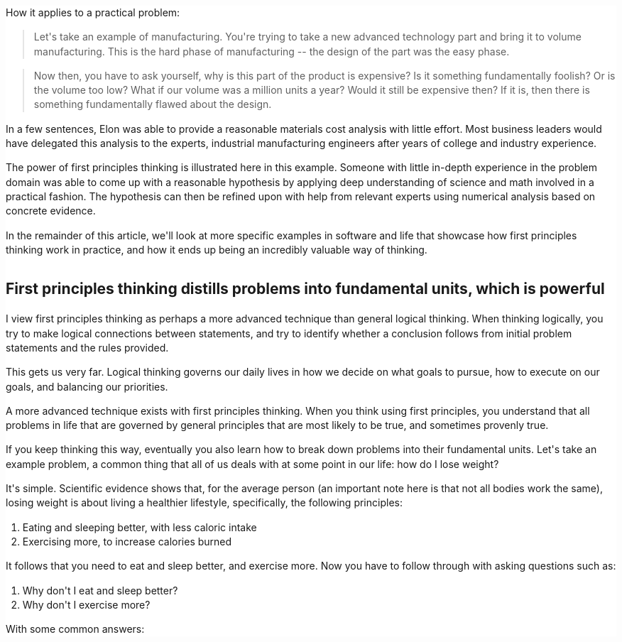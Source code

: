 How it applies to a practical problem:

> Let's take an example of manufacturing. You're trying to take a new advanced technology part and bring it to volume manufacturing. This is the hard phase of manufacturing -- the design of the part was the easy phase.

>  Now then, you have to ask yourself, why is this part of the product is expensive? Is it something fundamentally foolish? Or is the volume too low? What if our volume was a million units a year? Would it still be expensive then? If it is, then there is something fundamentally flawed about the design.

In a few sentences, Elon was able to provide a reasonable materials cost analysis with little effort. Most business leaders would have delegated this analysis to the experts, industrial manufacturing engineers after years of college and industry experience.

The power of first principles thinking is illustrated here in this example. Someone with little in-depth experience in the problem domain was able to come up with a reasonable hypothesis by applying deep understanding of science and math involved in a practical fashion. The hypothesis can then be refined upon with help from relevant experts using numerical analysis based on concrete evidence.

In the remainder of this article, we'll look at more specific examples in software and life that showcase how first principles thinking work in practice, and how it ends up being an incredibly valuable way of thinking.

## First principles thinking distills problems into fundamental units, which is powerful

I view first principles thinking as perhaps a more advanced technique than general logical thinking. When thinking logically, you try to make logical connections between statements, and try to identify whether a conclusion follows from initial problem statements and the rules provided.

This gets us very far. Logical thinking governs our daily lives in how we decide on what goals to pursue, how to execute on our goals, and balancing our priorities.

A more advanced technique exists with first principles thinking. When you think using first principles, you understand that all problems in life that are governed by general principles that are most likely to be true, and sometimes provenly true.

If you keep thinking this way, eventually you also learn how to break down problems into their fundamental units. Let's take an example problem, a common thing that all of us deals with at some point in our life: how do I lose weight?

It's simple. Scientific evidence shows that, for the average person (an important note here is that not all bodies work the same), losing weight is about living a healthier lifestyle, specifically, the following principles:

1. Eating and sleeping better, with less caloric intake
2. Exercising more, to increase calories burned

It follows that you need to eat and sleep better, and exercise more. Now you have to follow through with asking questions such as:

1. Why don't I eat and sleep better?
2. Why don't I exercise more?

With some common answers:
